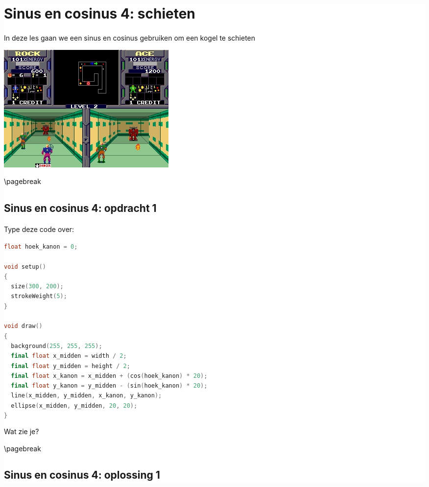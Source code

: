 # Sinus en cosinus 4: schieten

In deze les gaan we een sinus en cosinus gebruiken om een kogel te schieten

![Xybots](Xybots.jpg)

\pagebreak

## Sinus en cosinus 4: opdracht 1 

Type deze code over:

```c++
float hoek_kanon = 0;

void setup()
{
  size(300, 200);
  strokeWeight(5);
}

void draw()
{
  background(255, 255, 255);
  final float x_midden = width / 2;
  final float y_midden = height / 2;
  final float x_kanon = x_midden + (cos(hoek_kanon) * 20);
  final float y_kanon = y_midden - (sin(hoek_kanon) * 20);  
  line(x_midden, y_midden, x_kanon, y_kanon);
  ellipse(x_midden, y_midden, 20, 20);
}
```

Wat zie je?

\pagebreak

## Sinus en cosinus 4: oplossing 1 

